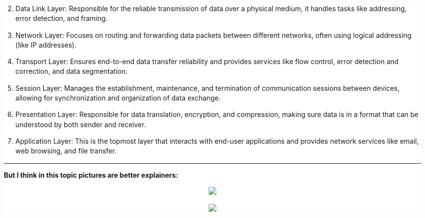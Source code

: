 2. Data Link Layer: Responsible for the reliable transmission of data over a physical medium, it handles tasks like addressing, error detection, and framing.

3. Network Layer: Focuses on routing and forwarding data packets between different networks, often using logical addressing (like IP addresses).

4. Transport Layer: Ensures end-to-end data transfer reliability and provides services like flow control, error detection and correction, and data segmentation.

5. Session Layer: Manages the establishment, maintenance, and termination of communication sessions between devices, allowing for synchronization and organization of data exchange.

6. Presentation Layer: Responsible for data translation, encryption, and compression, making sure data is in a format that can be understood by both sender and receiver.

7. Application Layer: This is the topmost layer that interacts with end-user applications and provides network services like email, web browsing, and file transfer.
---
**But I think in this topic pictures are better explainers:**
<p align="center">
  <img src="https://github.com/carnifex17/Cybersecurity-Notes/blob/main/images/cyberspace.gif">
</p>

<p align="center">
  <img src="https://github.com/carnifex17/Cybersecurity-Notes/blob/main/images/cyberspace.gif">
</p>
